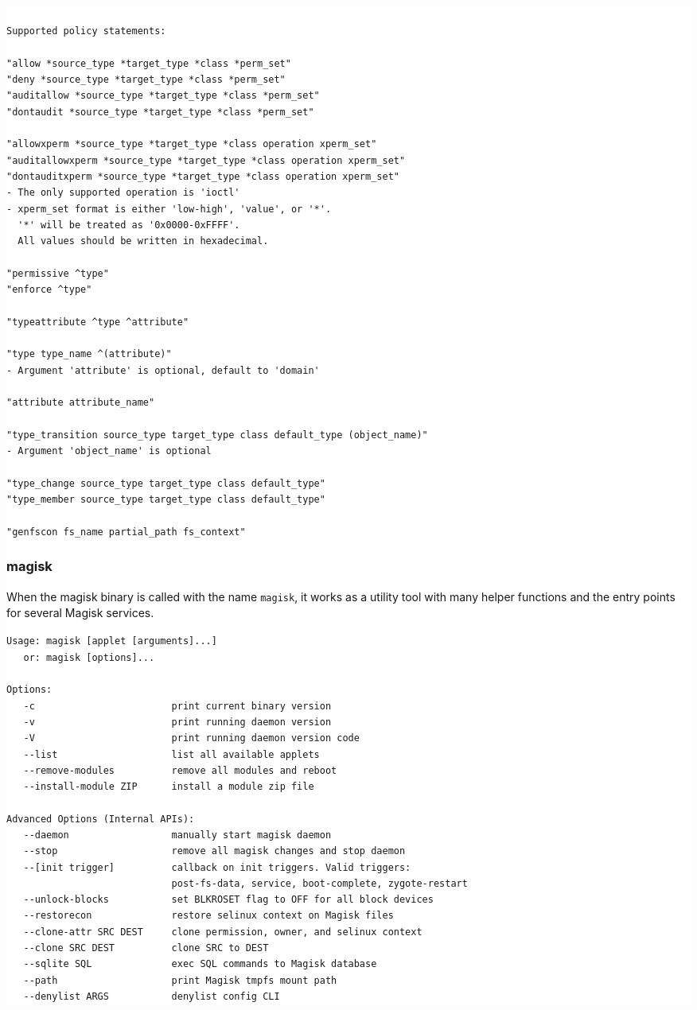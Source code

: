 ```

Supported policy statements:

"allow *source_type *target_type *class *perm_set"
"deny *source_type *target_type *class *perm_set"
"auditallow *source_type *target_type *class *perm_set"
"dontaudit *source_type *target_type *class *perm_set"

"allowxperm *source_type *target_type *class operation xperm_set"
"auditallowxperm *source_type *target_type *class operation xperm_set"
"dontauditxperm *source_type *target_type *class operation xperm_set"
- The only supported operation is 'ioctl'
- xperm_set format is either 'low-high', 'value', or '*'.
  '*' will be treated as '0x0000-0xFFFF'.
  All values should be written in hexadecimal.

"permissive ^type"
"enforce ^type"

"typeattribute ^type ^attribute"

"type type_name ^(attribute)"
- Argument 'attribute' is optional, default to 'domain'

"attribute attribute_name"

"type_transition source_type target_type class default_type (object_name)"
- Argument 'object_name' is optional

"type_change source_type target_type class default_type"
"type_member source_type target_type class default_type"

"genfscon fs_name partial_path fs_context"
```

### magisk

When the magisk binary is called with the name `magisk`, it works as a utility tool with many helper functions and the entry points for several Magisk services.

```
Usage: magisk [applet [arguments]...]
   or: magisk [options]...

Options:
   -c                        print current binary version
   -v                        print running daemon version
   -V                        print running daemon version code
   --list                    list all available applets
   --remove-modules          remove all modules and reboot
   --install-module ZIP      install a module zip file

Advanced Options (Internal APIs):
   --daemon                  manually start magisk daemon
   --stop                    remove all magisk changes and stop daemon
   --[init trigger]          callback on init triggers. Valid triggers:
                             post-fs-data, service, boot-complete, zygote-restart
   --unlock-blocks           set BLKROSET flag to OFF for all block devices
   --restorecon              restore selinux context on Magisk files
   --clone-attr SRC DEST     clone permission, owner, and selinux context
   --clone SRC DEST          clone SRC to DEST
   --sqlite SQL              exec SQL commands to Magisk database
   --path                    print Magisk tmpfs mount path
   --denylist ARGS           denylist config CLI
```